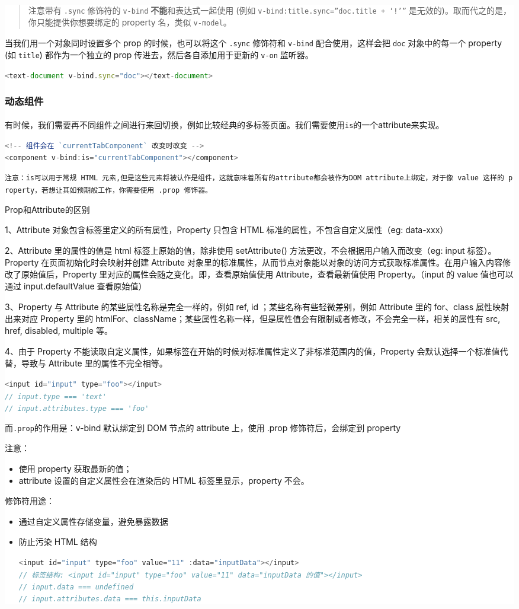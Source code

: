 
> 注意带有 `.sync` 修饰符的 `v-bind` **不能**和表达式一起使用 (例如 `v-bind:title.sync=”doc.title + ‘!’”` 是无效的)。取而代之的是，你只能提供你想要绑定的 property 名，类似 `v-model`。

当我们用一个对象同时设置多个 prop 的时候，也可以将这个 `.sync` 修饰符和 `v-bind` 配合使用，这样会把 `doc` 对象中的每一个 property (如 `title`) 都作为一个独立的 prop 传进去，然后各自添加用于更新的 `v-on` 监听器。

```js
<text-document v-bind.sync="doc"></text-document>
```

### 动态组件

有时候，我们需要再不同组件之间进行来回切换，例如比较经典的多标签页面。我们需要使用`is`的一个attribute来实现。

```js
<!-- 组件会在 `currentTabComponent` 改变时改变 -->
<component v-bind:is="currentTabComponent"></component>
```

`注意：is可以用于常规 HTML 元素,但是这些元素将被认作是组件，这就意味着所有的attribute都会被作为DOM attribute上绑定，对于像 value 这样的 property，若想让其如预期般工作，你需要使用 .prop 修饰器。`

Prop和Attribute的区别

1、Attribute 对象包含标签里定义的所有属性，Property 只包含 HTML 标准的属性，不包含自定义属性（eg: data-xxx）

2、Attribute 里的属性的值是 html 标签上原始的值，除非使用 setAttribute() 方法更改，不会根据用户输入而改变（eg: input 标签）。Property 在页面初始化时会映射并创建 Attribute 对象里的标准属性，从而节点对象能以对象的访问方式获取标准属性。在用户输入内容修改了原始值后，Property 里对应的属性会随之变化。即，查看原始值使用 Attribute，查看最新值使用 Property。（input 的 value 值也可以通过 input.defaultValue 查看原始值）

3、Property 与 Attribute 的某些属性名称是完全一样的，例如 ref, id ；某些名称有些轻微差别，例如 Attribute 里的 for、class 属性映射出来对应 Property 里的 htmlFor、className；某些属性名称一样，但是属性值会有限制或者修改，不会完全一样，相关的属性有 src, href, disabled, multiple 等。

4、由于 Property 不能读取自定义属性，如果标签在开始的时候对标准属性定义了非标准范围内的值，Property 会默认选择一个标准值代替，导致与 Attribute 里的属性不完全相等。

```js
<input id="input" type="foo"></input>
// input.type === 'text'
// input.attributes.type === 'foo'
```

而`.prop`的作用是：v-bind 默认绑定到 DOM 节点的 attribute 上，使用 .prop 修饰符后，会绑定到 property

注意：

- 使用 property 获取最新的值；
- attribute 设置的自定义属性会在渲染后的 HTML 标签里显示，property 不会。

修饰符用途：

-  通过自定义属性存储变量，避免暴露数据

- 防止污染 HTML 结构

    ```js
    <input id="input" type="foo" value="11" :data="inputData"></input>
    // 标签结构: <input id="input" type="foo" value="11" data="inputData 的值"></input>
    // input.data === undefined
    // input.attributes.data === this.inputData
    